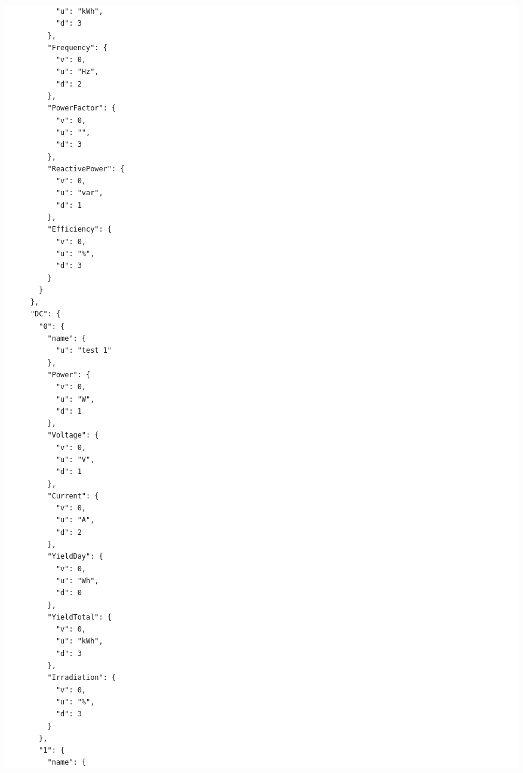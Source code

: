 ```
            "u": "kWh",
            "d": 3
          },
          "Frequency": {
            "v": 0,
            "u": "Hz",
            "d": 2
          },
          "PowerFactor": {
            "v": 0,
            "u": "",
            "d": 3
          },
          "ReactivePower": {
            "v": 0,
            "u": "var",
            "d": 1
          },
          "Efficiency": {
            "v": 0,
            "u": "%",
            "d": 3
          }
        }
      },
      "DC": {
        "0": {
          "name": {
            "u": "test 1"
          },
          "Power": {
            "v": 0,
            "u": "W",
            "d": 1
          },
          "Voltage": {
            "v": 0,
            "u": "V",
            "d": 1
          },
          "Current": {
            "v": 0,
            "u": "A",
            "d": 2
          },
          "YieldDay": {
            "v": 0,
            "u": "Wh",
            "d": 0
          },
          "YieldTotal": {
            "v": 0,
            "u": "kWh",
            "d": 3
          },
          "Irradiation": {
            "v": 0,
            "u": "%",
            "d": 3
          }
        },
        "1": {
          "name": {
```